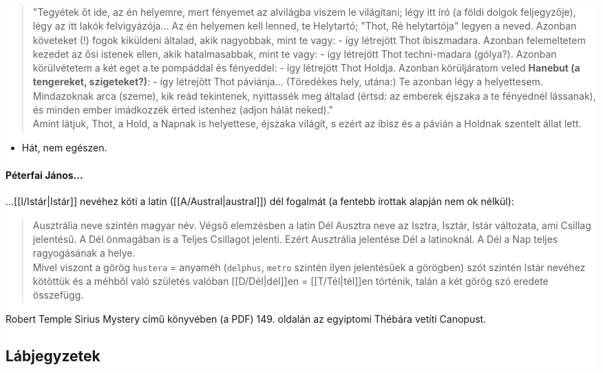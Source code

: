 > "Tegyétek őt ide, az én helyemre, mert fényemet az alvilágba viszem le világítani; légy itt író (a földi dolgok feljegyzője), légy az itt lakók felvigyázója... Az én helyemen kell lenned, te Helytartó; "Thot, Ré helytartója" legyen a neved. Azonban követeket (!) fogok kiküldeni általad, akik nagyobbak, mint te vagy: - így létrejött Thot íbiszmadara. Azonban felemeltetem kezedet az ősi istenek ellen, akik hatalmasabbak, mint te vagy: - így létrejött Thot techni-madara (gólya?). Azonban körülvétetem a két eget a te pompáddal és fényeddel: - így létrejött Thot Holdja. Azonban körüljáratom veled **Hanebut (a tengereket, szigeteket?)**: - így létrejött Thot páviánja... (Töredékes hely, utána:) Te azonban légy a helyettesem. Mindazoknak arca (szeme), kik reád tekintenek, nyittassék meg általad (értsd: az emberek éjszaka a te fényednél lássanak), és minden ember imádkozzék érted istenhez (adjon hálát neked)."  
> Amint látjuk, Thot, a Hold, a Napnak is helyettese, éjszaka világít, s ezért az íbisz és a pávián a Holdnak szentelt állat lett.  
- Hát, nem egészen.  

#### Péterfai János...

...[[I/Istár\|Istár]] nevéhez köti a latin ([[A/Austral\|austral]]) dél fogalmát (a fentebb írottak alapján nem ok nélkül):  
> Ausztrália neve szintén magyar név. Végső elemzésben a latin Dél Ausztra neve az Isztra, Isztár, Istár változata, ami Csillag jelentésű. A Dél önmagában is a Teljes Csillagot jelenti. Ezért Ausztrália jelentése Dél a latinoknál. A Dél a Nap teljes ragyogásának a helye.  
> Mivel viszont a görög `hustera` = anyaméh (`delphus`, `metro` szintén ilyen jelentésűek a görögben) szót szintén Istár nevéhez kötöttük és a méhből való születés valóban [[D/Dél\|dél]]en = [[T/Tél\|tél]]en történik, talán a két görög szó eredete összefügg.  

Robert Temple Sirius Mystery című könyvében (a PDF) 149. oldalán az egyiptomi Thébára vetíti Canopust.  

## Lábjegyzetek

[^1]: Lábjegyzet:  
Richard H. Allen Star Names című könyvében írja, hogy a nehezék jelentés azért párosulhatott a csillag arab nevéhez, mert nagy, nehéz csillagként mindig közel volt a horizonthoz. Feljebb északra haladva már nem is látszik.  
Az arab Suhail elnevezés tehát nem lenne más, mint [[S/Súly\|Súly]] (Süly) szavunk!  

[^2]: Lábjegyzet:  
Santillana más írásában bővebben kifejti ([[I/Íj és a nyíl\|íj és a nyíl]] és más címnél is szerepelt, angolul is; én itt már csak magyarul adom):  
Az íj és a nyíl folyamatosan megerősödik mint alapképek, az elmélet ívének zárókövei; mindkettő az égben található: Marduk íja, a babiloni Jupiter íja, a Kezdet költeménye által ünnepelt íj, amellyel hatalmat nyert és egyetemes rendet teremtett. Aztán megint csak az az íj, amelyet a kínai császárok kaptak trónra lépésekor. Ezzel az íjjal nem lehet nem "eltalálni" Szíriuszt, "őt" – így szól a nagy babiloni [[A/Akitu\|Akitu]] szertartás – "aki a tenger mélységeit méri".  
A csillag, a Szíriusz, számos földrajzi szélességen a bűvölet tárgya volt, és gyakran találunk homályos utalásokat a tengerrel való kapcsolatára - egészen Arisztotelészig és Pliniusig. Úgy tűnik, hogy a Szíriusz egyfajta forgópontja volt számos, az égbolt különböző régióiból húzott, egymást metsző vonalnak. A fő vonalvezetés a Szíriuszt a pólusokat összekötő, délen a [[C/Canopus\|Canopus]]-nál végződő vonalra helyezi. Ez egy másik nagyon lenyűgöző csillag, a hinduknál Yama Agastaya székhelye, a suméroknál Eridu mitikus városa, az araboknál pedig Suhayl – a Nehéz, mert a déli félteke "égi tengerének" alját jelölte. A többi együttállás a Szíriuszt az "égbolt négy sarkához", a napéjegyenlőségekhez és napfordulókhoz kötötte, amelyek a [[P/Precession\|precesszió]] miatt az évszázadok során észrevétlenül mozogtak; az Északi-sark vonala a Nagy Medve összes csillagán sorban áthaladt, mint egy hatalmas számlap körül mozgó tű. Úgy tűnik, hogy ezeket a szögméréseket ünnepélyesen és gondosan ellenőrizték a jeles napokon és ünnepnapokon. Úgy gondolták, hogy a Szíriusz segítségével a Föld valóban "lehorgonyzott a mélység mélyén", és a déli égbolthoz "csatolták"; ezen a csillagon keresztül lehetett ellenőrizni, hogy a világegyetem megfelelően működik-e. Amennyire meg tudjuk ítélni, ez volt az istenek íjának mitikus és szertartásos szerepe.  


[^3]: Lábjegyzet:  
[^4]: Lábjegyzet:  